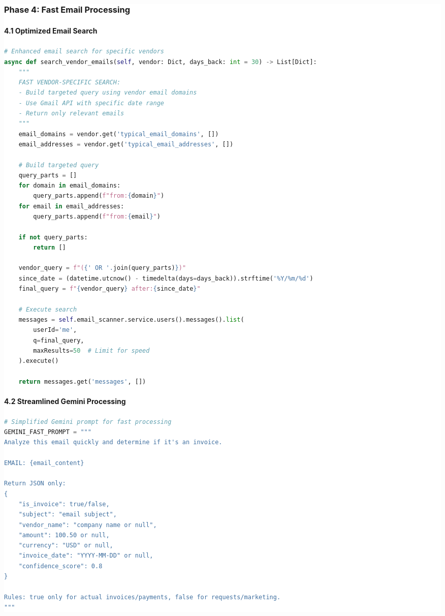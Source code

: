 ### Phase 4: Fast Email Processing

#### 4.1 Optimized Email Search
```python
# Enhanced email search for specific vendors
async def search_vendor_emails(self, vendor: Dict, days_back: int = 30) -> List[Dict]:
    """
    FAST VENDOR-SPECIFIC SEARCH:
    - Build targeted query using vendor email domains
    - Use Gmail API with specific date range
    - Return only relevant emails
    """
    email_domains = vendor.get('typical_email_domains', [])
    email_addresses = vendor.get('typical_email_addresses', [])
    
    # Build targeted query
    query_parts = []
    for domain in email_domains:
        query_parts.append(f"from:{domain}")
    for email in email_addresses:
        query_parts.append(f"from:{email}")
    
    if not query_parts:
        return []
    
    vendor_query = f"({' OR '.join(query_parts)})"
    since_date = (datetime.utcnow() - timedelta(days=days_back)).strftime('%Y/%m/%d')
    final_query = f"{vendor_query} after:{since_date}"
    
    # Execute search
    messages = self.email_scanner.service.users().messages().list(
        userId='me',
        q=final_query,
        maxResults=50  # Limit for speed
    ).execute()
    
    return messages.get('messages', [])
```

#### 4.2 Streamlined Gemini Processing
```python
# Simplified Gemini prompt for fast processing
GEMINI_FAST_PROMPT = """
Analyze this email quickly and determine if it's an invoice.

EMAIL: {email_content}

Return JSON only:
{
    "is_invoice": true/false,
    "subject": "email subject",
    "vendor_name": "company name or null",
    "amount": 100.50 or null,
    "currency": "USD" or null,
    "invoice_date": "YYYY-MM-DD" or null,
    "confidence_score": 0.8
}

Rules: true only for actual invoices/payments, false for requests/marketing.
"""
```
